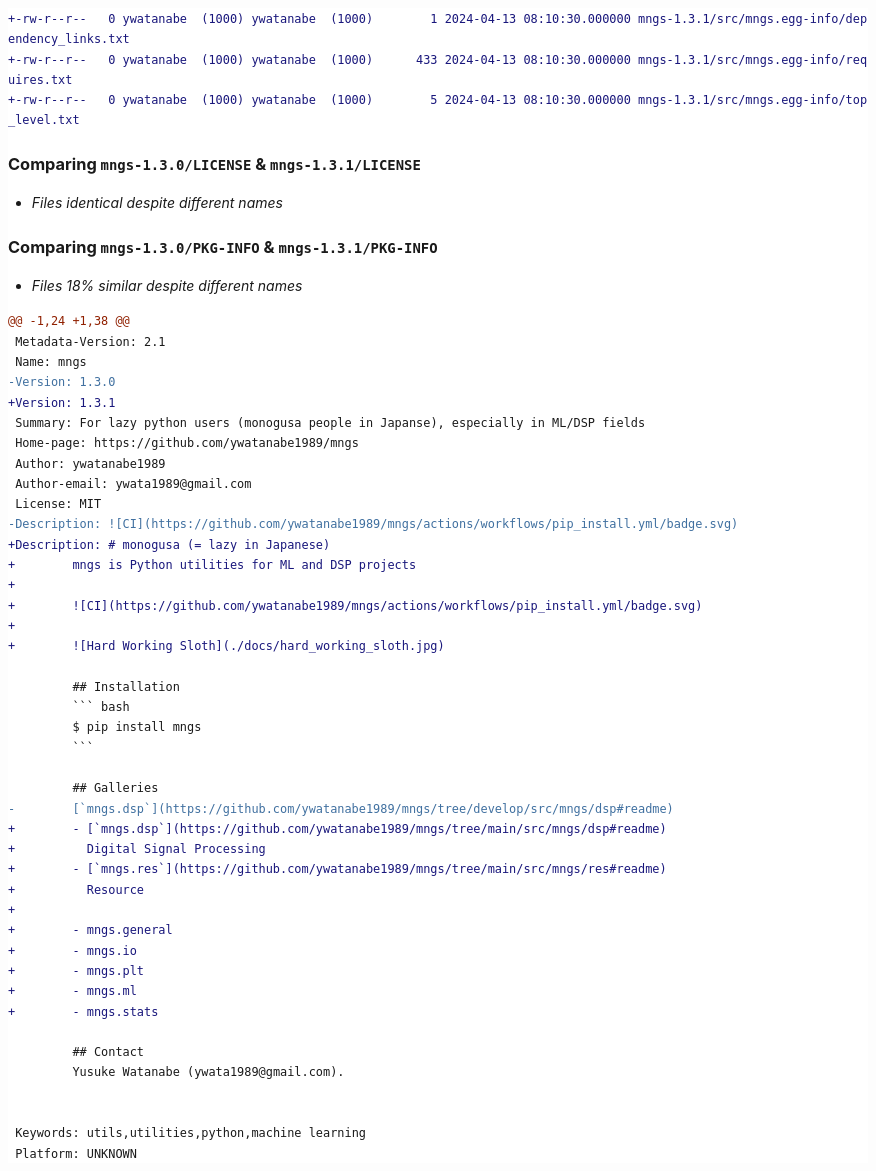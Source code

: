 ```diff
+-rw-r--r--   0 ywatanabe  (1000) ywatanabe  (1000)        1 2024-04-13 08:10:30.000000 mngs-1.3.1/src/mngs.egg-info/dependency_links.txt
+-rw-r--r--   0 ywatanabe  (1000) ywatanabe  (1000)      433 2024-04-13 08:10:30.000000 mngs-1.3.1/src/mngs.egg-info/requires.txt
+-rw-r--r--   0 ywatanabe  (1000) ywatanabe  (1000)        5 2024-04-13 08:10:30.000000 mngs-1.3.1/src/mngs.egg-info/top_level.txt
```

### Comparing `mngs-1.3.0/LICENSE` & `mngs-1.3.1/LICENSE`

 * *Files identical despite different names*

### Comparing `mngs-1.3.0/PKG-INFO` & `mngs-1.3.1/PKG-INFO`

 * *Files 18% similar despite different names*

```diff
@@ -1,24 +1,38 @@
 Metadata-Version: 2.1
 Name: mngs
-Version: 1.3.0
+Version: 1.3.1
 Summary: For lazy python users (monogusa people in Japanse), especially in ML/DSP fields
 Home-page: https://github.com/ywatanabe1989/mngs
 Author: ywatanabe1989
 Author-email: ywata1989@gmail.com
 License: MIT
-Description: ![CI](https://github.com/ywatanabe1989/mngs/actions/workflows/pip_install.yml/badge.svg)
+Description: # monogusa (= lazy in Japanese)
+        mngs is Python utilities for ML and DSP projects
+        
+        ![CI](https://github.com/ywatanabe1989/mngs/actions/workflows/pip_install.yml/badge.svg)
+        
+        ![Hard Working Sloth](./docs/hard_working_sloth.jpg)
         
         ## Installation
         ``` bash
         $ pip install mngs
         ```
         
         ## Galleries
-        [`mngs.dsp`](https://github.com/ywatanabe1989/mngs/tree/develop/src/mngs/dsp#readme)
+        - [`mngs.dsp`](https://github.com/ywatanabe1989/mngs/tree/main/src/mngs/dsp#readme)
+          Digital Signal Processing
+        - [`mngs.res`](https://github.com/ywatanabe1989/mngs/tree/main/src/mngs/res#readme)
+          Resource
+        
+        - mngs.general
+        - mngs.io
+        - mngs.plt
+        - mngs.ml
+        - mngs.stats
         
         ## Contact
         Yusuke Watanabe (ywata1989@gmail.com).
         
         
 Keywords: utils,utilities,python,machine learning
 Platform: UNKNOWN
```

